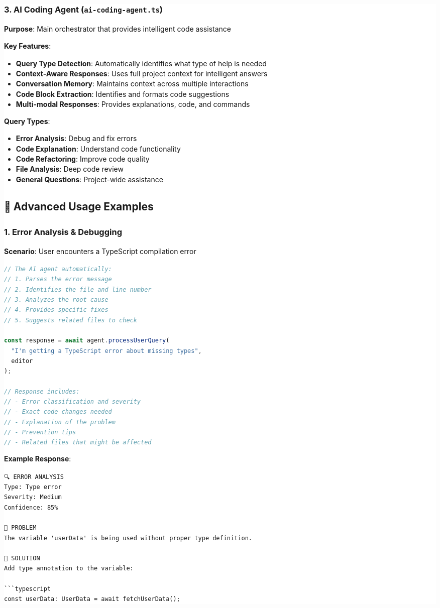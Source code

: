 ### 3. AI Coding Agent (`ai-coding-agent.ts`)
**Purpose**: Main orchestrator that provides intelligent code assistance

**Key Features**:
- **Query Type Detection**: Automatically identifies what type of help is needed
- **Context-Aware Responses**: Uses full project context for intelligent answers
- **Conversation Memory**: Maintains context across multiple interactions
- **Code Block Extraction**: Identifies and formats code suggestions
- **Multi-modal Responses**: Provides explanations, code, and commands

**Query Types**:
- **Error Analysis**: Debug and fix errors
- **Code Explanation**: Understand code functionality
- **Code Refactoring**: Improve code quality
- **File Analysis**: Deep code review
- **General Questions**: Project-wide assistance

## 🎯 Advanced Usage Examples

### 1. Error Analysis & Debugging

**Scenario**: User encounters a TypeScript compilation error

```typescript
// The AI agent automatically:
// 1. Parses the error message
// 2. Identifies the file and line number
// 3. Analyzes the root cause
// 4. Provides specific fixes
// 5. Suggests related files to check

const response = await agent.processUserQuery(
  "I'm getting a TypeScript error about missing types",
  editor
);

// Response includes:
// - Error classification and severity
// - Exact code changes needed
// - Explanation of the problem
// - Prevention tips
// - Related files that might be affected
```

**Example Response**:
```
🔍 ERROR ANALYSIS
Type: Type error
Severity: Medium
Confidence: 85%

📝 PROBLEM
The variable 'userData' is being used without proper type definition.

🔧 SOLUTION
Add type annotation to the variable:

```typescript
const userData: UserData = await fetchUserData();
```
